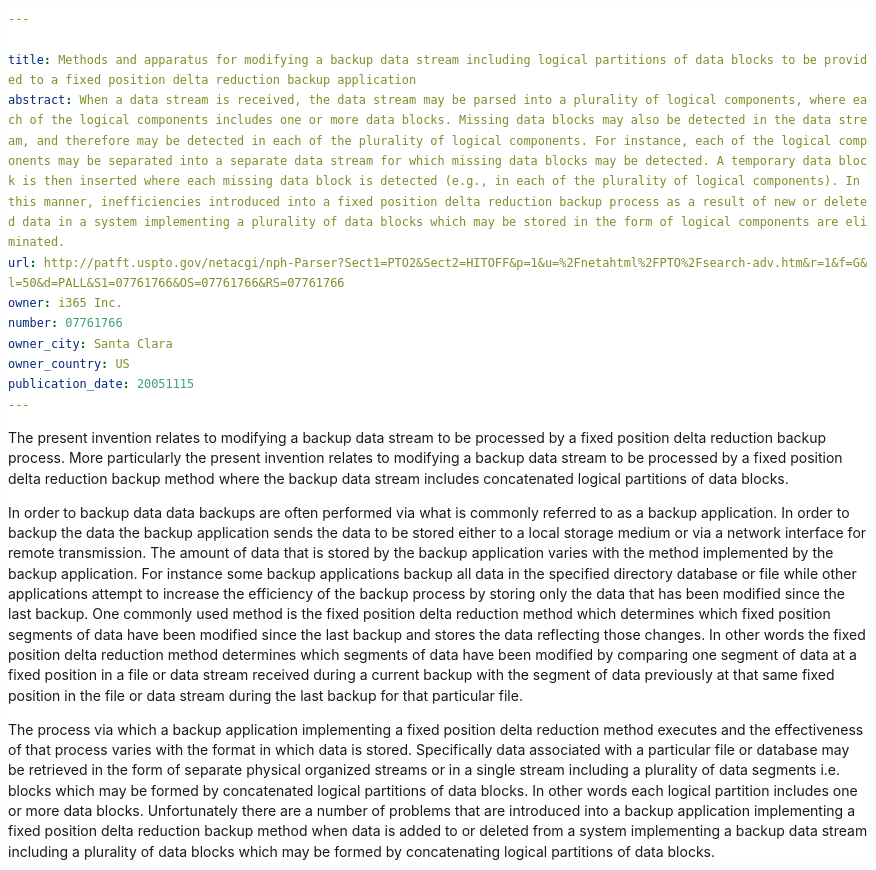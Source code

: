 ```yaml
---

title: Methods and apparatus for modifying a backup data stream including logical partitions of data blocks to be provided to a fixed position delta reduction backup application
abstract: When a data stream is received, the data stream may be parsed into a plurality of logical components, where each of the logical components includes one or more data blocks. Missing data blocks may also be detected in the data stream, and therefore may be detected in each of the plurality of logical components. For instance, each of the logical components may be separated into a separate data stream for which missing data blocks may be detected. A temporary data block is then inserted where each missing data block is detected (e.g., in each of the plurality of logical components). In this manner, inefficiencies introduced into a fixed position delta reduction backup process as a result of new or deleted data in a system implementing a plurality of data blocks which may be stored in the form of logical components are eliminated.
url: http://patft.uspto.gov/netacgi/nph-Parser?Sect1=PTO2&Sect2=HITOFF&p=1&u=%2Fnetahtml%2FPTO%2Fsearch-adv.htm&r=1&f=G&l=50&d=PALL&S1=07761766&OS=07761766&RS=07761766
owner: i365 Inc.
number: 07761766
owner_city: Santa Clara
owner_country: US
publication_date: 20051115
---
```

The present invention relates to modifying a backup data stream to be processed by a fixed position delta reduction backup process. More particularly the present invention relates to modifying a backup data stream to be processed by a fixed position delta reduction backup method where the backup data stream includes concatenated logical partitions of data blocks.

In order to backup data data backups are often performed via what is commonly referred to as a backup application. In order to backup the data the backup application sends the data to be stored either to a local storage medium or via a network interface for remote transmission. The amount of data that is stored by the backup application varies with the method implemented by the backup application. For instance some backup applications backup all data in the specified directory database or file while other applications attempt to increase the efficiency of the backup process by storing only the data that has been modified since the last backup. One commonly used method is the fixed position delta reduction method which determines which fixed position segments of data have been modified since the last backup and stores the data reflecting those changes. In other words the fixed position delta reduction method determines which segments of data have been modified by comparing one segment of data at a fixed position in a file or data stream received during a current backup with the segment of data previously at that same fixed position in the file or data stream during the last backup for that particular file.

The process via which a backup application implementing a fixed position delta reduction method executes and the effectiveness of that process varies with the format in which data is stored. Specifically data associated with a particular file or database may be retrieved in the form of separate physical organized streams or in a single stream including a plurality of data segments i.e. blocks which may be formed by concatenated logical partitions of data blocks. In other words each logical partition includes one or more data blocks. Unfortunately there are a number of problems that are introduced into a backup application implementing a fixed position delta reduction backup method when data is added to or deleted from a system implementing a backup data stream including a plurality of data blocks which may be formed by concatenating logical partitions of data blocks.
